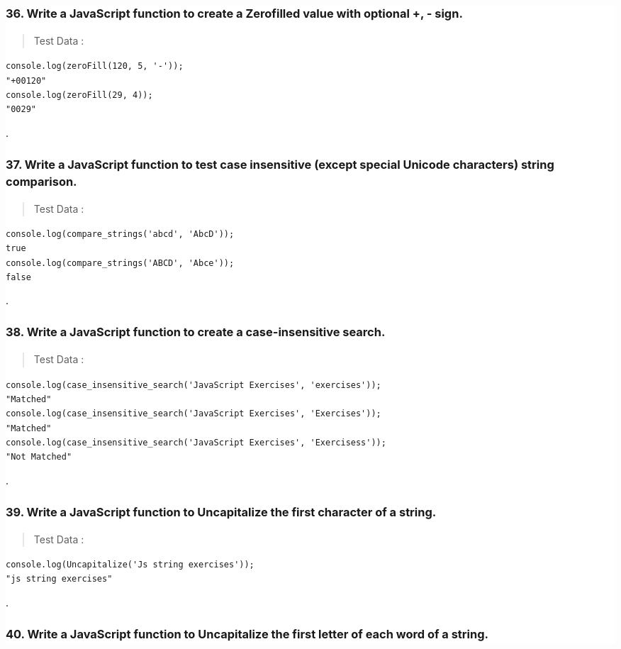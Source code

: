 ### 36. Write a JavaScript function to create a Zerofilled value with optional +, - sign.

> Test Data :     

```
console.log(zeroFill(120, 5, '-'));
"+00120"
console.log(zeroFill(29, 4));
"0029"
```

<div class="tonic"></div>.

### 37. Write a JavaScript function to test case insensitive (except special Unicode characters) string comparison.

> Test Data :     

```
console.log(compare_strings('abcd', 'AbcD'));
true
console.log(compare_strings('ABCD', 'Abce'));
false
```

<div class="tonic"></div>.

### 38. Write a JavaScript function to create a case-insensitive search.

> Test Data :     

```
console.log(case_insensitive_search('JavaScript Exercises', 'exercises'));
"Matched"
console.log(case_insensitive_search('JavaScript Exercises', 'Exercises'));
"Matched"
console.log(case_insensitive_search('JavaScript Exercises', 'Exercisess'));
"Not Matched"
```

<div class="tonic"></div>.

### 39. Write a JavaScript function to Uncapitalize  the first character of a string.

> Test Data :     

```
console.log(Uncapitalize('Js string exercises'));
"js string exercises"
```

<div class="tonic"></div>.

### 40. Write a JavaScript function to Uncapitalize the first letter of each word of a string.

